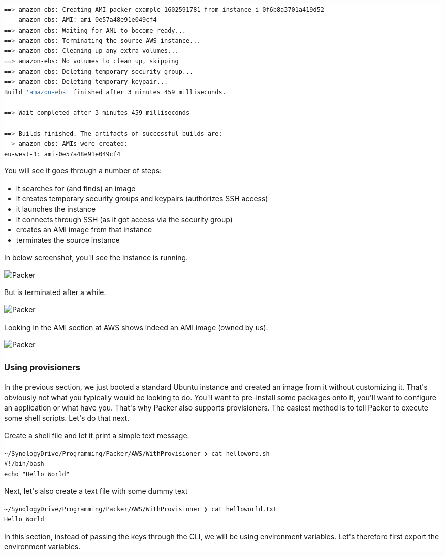 ```bash
==> amazon-ebs: Creating AMI packer-example 1602591781 from instance i-0f6b8a3701a419d52
    amazon-ebs: AMI: ami-0e57a48e91e049cf4
==> amazon-ebs: Waiting for AMI to become ready...
==> amazon-ebs: Terminating the source AWS instance...
==> amazon-ebs: Cleaning up any extra volumes...
==> amazon-ebs: No volumes to clean up, skipping
==> amazon-ebs: Deleting temporary security group...
==> amazon-ebs: Deleting temporary keypair...
Build 'amazon-ebs' finished after 3 minutes 459 milliseconds.

==> Wait completed after 3 minutes 459 milliseconds

==> Builds finished. The artifacts of successful builds are:
--> amazon-ebs: AMIs were created:
eu-west-1: ami-0e57a48e91e049cf4
```
You will see it goes through a number of steps:

- it searches for (and finds) an image
- it creates temporary security groups and keypairs (authorizes SSH access)
- it launches the instance 
- it connects through SSH (as it got access via the security group)
- creates an AMI image from that instance
- terminates the source instance

In below screenshot, you'll see the instance is running.

![Packer](/images/2020-10-15-1.png)

But is terminated after a while.

![Packer](/images/2020-10-15-2.png)

Looking in the AMI section at AWS shows indeed an AMI image (owned by us).

![Packer](/images/2020-10-15-3.png)


### Using provisioners

In the previous section, we just booted a standard Ubuntu instance and created an image from it without customizing it. That's obviously not what you typically would be looking to do. You'll want to pre-install some packages onto it, you'll want to configure an application or what have you. That's why Packer also supports provisioners. The easiest method is to tell Packer to execute some shell scripts. Let's do that next.

Create a shell file and let it print a simple text message.

```
~/SynologyDrive/Programming/Packer/AWS/WithProvisioner ❯ cat helloword.sh
#!/bin/bash
echo "Hello World"  
```
Next, let's also create a text file with some dummy text
```bash
~/SynologyDrive/Programming/Packer/AWS/WithProvisioner ❯ cat helloworld.txt
Hello World 
```
In this section, instead of passing the keys through the CLI, we will be using environment variables. Let's therefore first export the environment variables.
